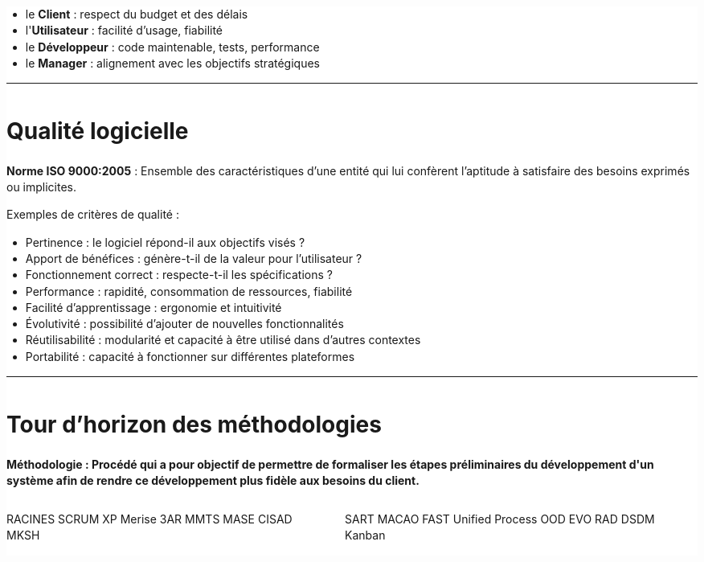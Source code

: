 - le **Client** : respect du budget et des délais
- l'**Utilisateur** : facilité d’usage, fiabilité
- le **Développeur** : code maintenable, tests, performance
- le **Manager** : alignement avec les objectifs stratégiques



--- 
 
# Qualité logicielle

**Norme ISO 9000:2005** : Ensemble des caractéristiques d’une entité qui lui confèrent l’aptitude à satisfaire des besoins exprimés ou implicites.
   
Exemples de critères de qualité :

- Pertinence : le logiciel répond-il aux objectifs visés ?
- Apport de bénéfices : génère-t-il de la valeur pour l’utilisateur ?
- Fonctionnement correct : respecte-t-il les spécifications ?
- Performance : rapidité, consommation de ressources, fiabilité
- Facilité d’apprentissage : ergonomie et intuitivité
- Évolutivité : possibilité d’ajouter de nouvelles fonctionnalités
- Réutilisabilité : modularité et capacité à être utilisé dans d’autres contextes
- Portabilité : capacité à fonctionner sur différentes plateformes



--- 

# Tour d’horizon des méthodologies

**Méthodologie : Procédé qui a pour objectif de permettre de formaliser les étapes préliminaires du développement d'un système afin de rendre ce développement plus fidèle aux besoins du client.**

<div class="columns">
<div>

RACINES
SCRUM
XP
Merise
3AR
MMTS
MASE
CISAD
MKSH

</div>  
<div>    
 
SART
MACAO
FAST
Unified Process
OOD
EVO
RAD
DSDM
Kanban
